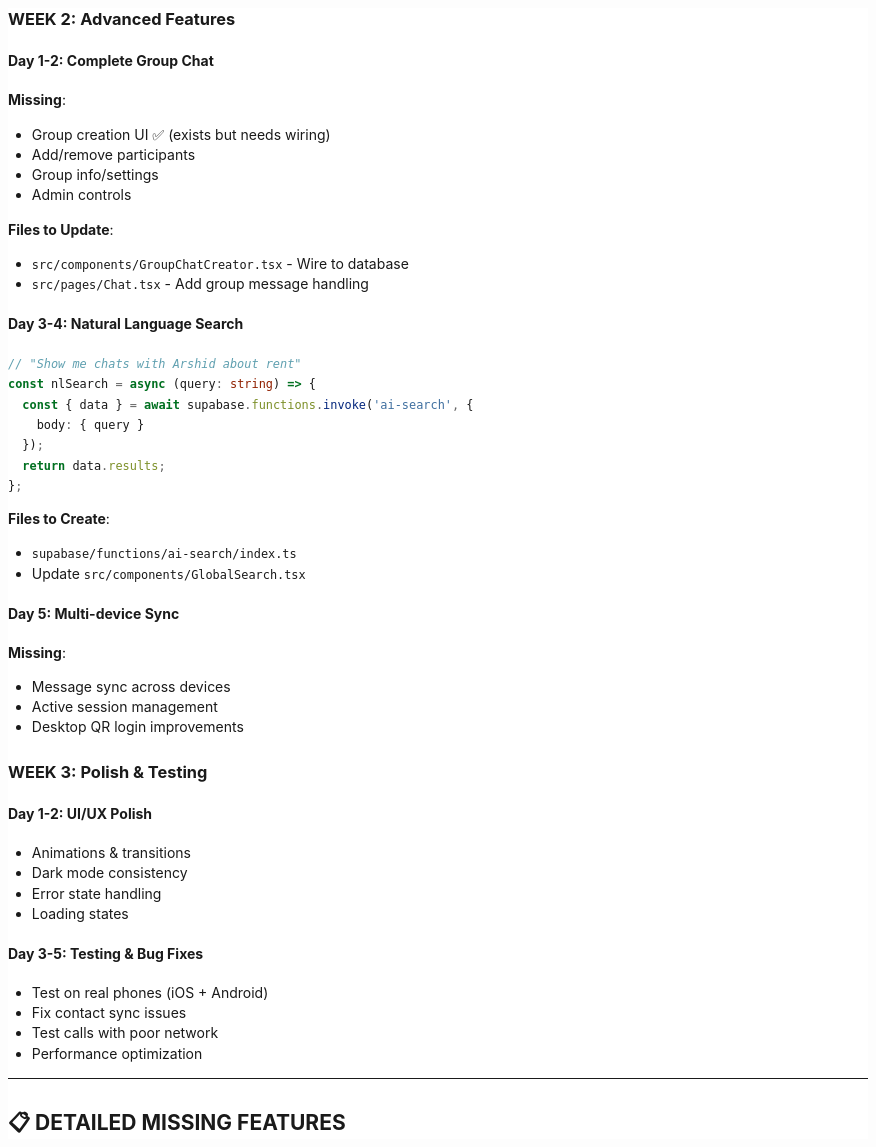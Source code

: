 ### **WEEK 2: Advanced Features**

#### Day 1-2: Complete Group Chat
**Missing**:
- Group creation UI ✅ (exists but needs wiring)
- Add/remove participants
- Group info/settings
- Admin controls

**Files to Update**:
- `src/components/GroupChatCreator.tsx` - Wire to database
- `src/pages/Chat.tsx` - Add group message handling

#### Day 3-4: Natural Language Search
```typescript
// "Show me chats with Arshid about rent"
const nlSearch = async (query: string) => {
  const { data } = await supabase.functions.invoke('ai-search', {
    body: { query }
  });
  return data.results;
};
```

**Files to Create**:
- `supabase/functions/ai-search/index.ts`
- Update `src/components/GlobalSearch.tsx`

#### Day 5: Multi-device Sync
**Missing**:
- Message sync across devices
- Active session management
- Desktop QR login improvements

### **WEEK 3: Polish & Testing**

#### Day 1-2: UI/UX Polish
- Animations & transitions
- Dark mode consistency
- Error state handling
- Loading states

#### Day 3-5: Testing & Bug Fixes
- Test on real phones (iOS + Android)
- Fix contact sync issues
- Test calls with poor network
- Performance optimization

---

## 📋 **DETAILED MISSING FEATURES**
